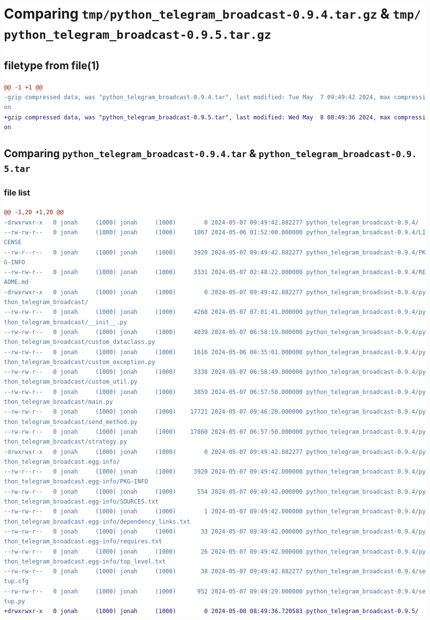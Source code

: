 # Comparing `tmp/python_telegram_broadcast-0.9.4.tar.gz` & `tmp/python_telegram_broadcast-0.9.5.tar.gz`

## filetype from file(1)

```diff
@@ -1 +1 @@
-gzip compressed data, was "python_telegram_broadcast-0.9.4.tar", last modified: Tue May  7 09:49:42 2024, max compression
+gzip compressed data, was "python_telegram_broadcast-0.9.5.tar", last modified: Wed May  8 08:49:36 2024, max compression
```

## Comparing `python_telegram_broadcast-0.9.4.tar` & `python_telegram_broadcast-0.9.5.tar`

### file list

```diff
@@ -1,20 +1,20 @@
-drwxrwxr-x   0 jonah     (1000) jonah     (1000)        0 2024-05-07 09:49:42.882277 python_telegram_broadcast-0.9.4/
--rw-rw-r--   0 jonah     (1000) jonah     (1000)     1067 2024-05-06 01:52:00.000000 python_telegram_broadcast-0.9.4/LICENSE
--rw-r--r--   0 jonah     (1000) jonah     (1000)     3920 2024-05-07 09:49:42.882277 python_telegram_broadcast-0.9.4/PKG-INFO
--rw-rw-r--   0 jonah     (1000) jonah     (1000)     3331 2024-05-07 02:48:22.000000 python_telegram_broadcast-0.9.4/README.md
-drwxrwxr-x   0 jonah     (1000) jonah     (1000)        0 2024-05-07 09:49:42.882277 python_telegram_broadcast-0.9.4/python_telegram_broadcast/
--rw-rw-r--   0 jonah     (1000) jonah     (1000)     4268 2024-05-07 07:01:41.000000 python_telegram_broadcast-0.9.4/python_telegram_broadcast/__init__.py
--rw-rw-r--   0 jonah     (1000) jonah     (1000)     4039 2024-05-07 06:58:19.000000 python_telegram_broadcast-0.9.4/python_telegram_broadcast/custom_dataclass.py
--rw-rw-r--   0 jonah     (1000) jonah     (1000)     1616 2024-05-06 08:35:01.000000 python_telegram_broadcast-0.9.4/python_telegram_broadcast/custom_exception.py
--rw-rw-r--   0 jonah     (1000) jonah     (1000)     3338 2024-05-07 06:58:49.000000 python_telegram_broadcast-0.9.4/python_telegram_broadcast/custom_util.py
--rw-rw-r--   0 jonah     (1000) jonah     (1000)     3859 2024-05-07 06:57:58.000000 python_telegram_broadcast-0.9.4/python_telegram_broadcast/main.py
--rw-rw-r--   0 jonah     (1000) jonah     (1000)    17721 2024-05-07 09:46:20.000000 python_telegram_broadcast-0.9.4/python_telegram_broadcast/send_method.py
--rw-rw-r--   0 jonah     (1000) jonah     (1000)    17860 2024-05-07 06:57:50.000000 python_telegram_broadcast-0.9.4/python_telegram_broadcast/strategy.py
-drwxrwxr-x   0 jonah     (1000) jonah     (1000)        0 2024-05-07 09:49:42.882277 python_telegram_broadcast-0.9.4/python_telegram_broadcast.egg-info/
--rw-r--r--   0 jonah     (1000) jonah     (1000)     3920 2024-05-07 09:49:42.000000 python_telegram_broadcast-0.9.4/python_telegram_broadcast.egg-info/PKG-INFO
--rw-rw-r--   0 jonah     (1000) jonah     (1000)      554 2024-05-07 09:49:42.000000 python_telegram_broadcast-0.9.4/python_telegram_broadcast.egg-info/SOURCES.txt
--rw-rw-r--   0 jonah     (1000) jonah     (1000)        1 2024-05-07 09:49:42.000000 python_telegram_broadcast-0.9.4/python_telegram_broadcast.egg-info/dependency_links.txt
--rw-rw-r--   0 jonah     (1000) jonah     (1000)       33 2024-05-07 09:49:42.000000 python_telegram_broadcast-0.9.4/python_telegram_broadcast.egg-info/requires.txt
--rw-rw-r--   0 jonah     (1000) jonah     (1000)       26 2024-05-07 09:49:42.000000 python_telegram_broadcast-0.9.4/python_telegram_broadcast.egg-info/top_level.txt
--rw-rw-r--   0 jonah     (1000) jonah     (1000)       38 2024-05-07 09:49:42.882277 python_telegram_broadcast-0.9.4/setup.cfg
--rw-rw-r--   0 jonah     (1000) jonah     (1000)      952 2024-05-07 09:49:29.000000 python_telegram_broadcast-0.9.4/setup.py
+drwxrwxr-x   0 jonah     (1000) jonah     (1000)        0 2024-05-08 08:49:36.720583 python_telegram_broadcast-0.9.5/
```